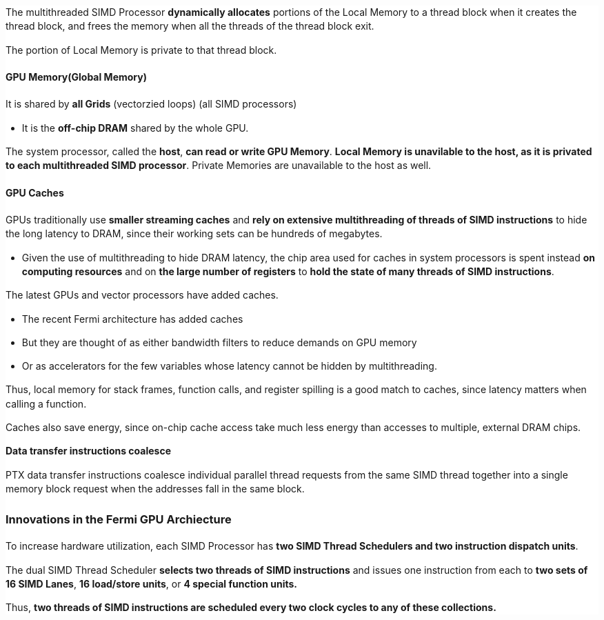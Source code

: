 The multithreaded SIMD Processor **dynamically allocates** portions of the Local Memory to a thread block when it creates the thread block, and frees the memory when all the threads of the thread block exit.

The portion of Local Memory is private to that thread block.

#### GPU Memory(Global Memory)

It is shared by **all Grids** (vectorzied loops) (all SIMD processors)

- It is the **off-chip DRAM** shared by the whole GPU. 

The system processor, called the **host**, **can read or write GPU Memory**. **Local Memory is unavilable to the host, as it is privated to each multithreaded SIMD processor**. Private Memories are unavailable to the host as well.

#### GPU Caches

GPUs traditionally use **smaller streaming caches** and **rely on extensive multithreading of threads of SIMD instructions** to hide the long latency to DRAM, since their working sets can be hundreds of megabytes.

- Given the use of multithreading to hide DRAM latency, the chip area used for caches in system processors is spent instead **on computing resources** and on **the large number of registers** to **hold the state of many threads of SIMD instructions**.

The latest GPUs and vector processors have added caches.

- The recent Fermi architecture has added caches

- But they are thought of as either bandwidth filters to reduce demands on GPU memory 

- Or as accelerators for the few variables whose latency cannot be hidden by multithreading.

Thus, local memory for stack frames, function calls, and register spilling is a good match to caches, since latency matters when calling a function.

Caches also save energy, since on-chip cache access take much less energy than accesses to multiple, external DRAM chips.

**Data transfer instructions coalesce**

PTX data transfer instructions coalesce individual parallel thread requests from the same SIMD thread together into a single memory block request when the addresses fall in the same block.

### Innovations in the Fermi GPU Archiecture

To increase hardware utilization, each SIMD Processor has **two SIMD Thread Schedulers and two instruction dispatch units**.

The dual SIMD Thread Scheduler **selects two threads of SIMD instructions** and issues one instruction from each to **two sets of 16 SIMD Lanes**, **16 load/store units**, or **4 special function units.**

Thus, **two threads of SIMD instructions are scheduled every two clock cycles to any of these collections.**
